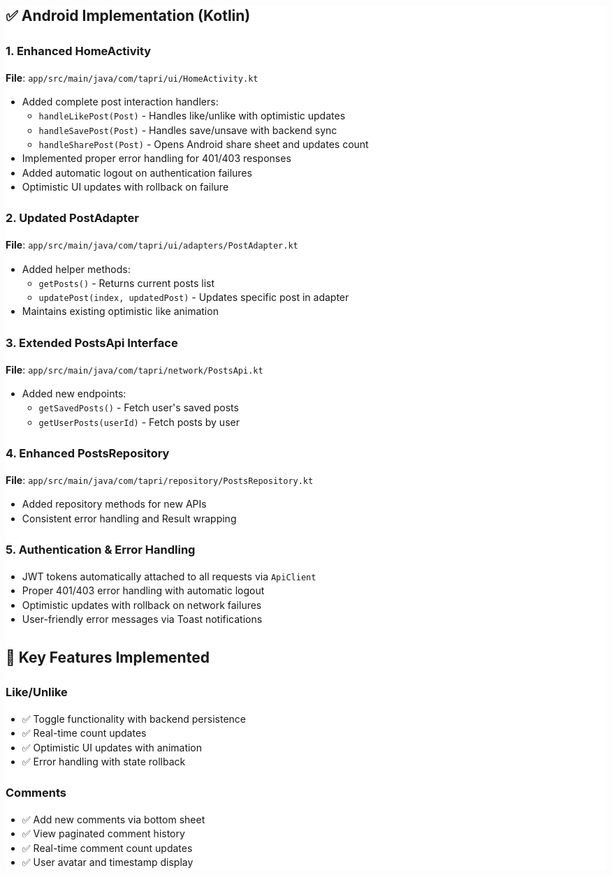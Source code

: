 ## ✅ Android Implementation (Kotlin)

### 1. Enhanced HomeActivity
**File**: `app/src/main/java/com/tapri/ui/HomeActivity.kt`
- Added complete post interaction handlers:
  - `handleLikePost(Post)` - Handles like/unlike with optimistic updates
  - `handleSavePost(Post)` - Handles save/unsave with backend sync
  - `handleSharePost(Post)` - Opens Android share sheet and updates count
- Implemented proper error handling for 401/403 responses
- Added automatic logout on authentication failures
- Optimistic UI updates with rollback on failure

### 2. Updated PostAdapter
**File**: `app/src/main/java/com/tapri/ui/adapters/PostAdapter.kt`
- Added helper methods:
  - `getPosts()` - Returns current posts list
  - `updatePost(index, updatedPost)` - Updates specific post in adapter
- Maintains existing optimistic like animation

### 3. Extended PostsApi Interface
**File**: `app/src/main/java/com/tapri/network/PostsApi.kt`
- Added new endpoints:
  - `getSavedPosts()` - Fetch user's saved posts
  - `getUserPosts(userId)` - Fetch posts by user

### 4. Enhanced PostsRepository
**File**: `app/src/main/java/com/tapri/repository/PostsRepository.kt`
- Added repository methods for new APIs
- Consistent error handling and Result wrapping

### 5. Authentication & Error Handling
- JWT tokens automatically attached to all requests via `ApiClient`
- Proper 401/403 error handling with automatic logout
- Optimistic updates with rollback on network failures
- User-friendly error messages via Toast notifications

## 🔧 Key Features Implemented

### Like/Unlike
- ✅ Toggle functionality with backend persistence
- ✅ Real-time count updates
- ✅ Optimistic UI updates with animation
- ✅ Error handling with state rollback

### Comments
- ✅ Add new comments via bottom sheet
- ✅ View paginated comment history
- ✅ Real-time comment count updates
- ✅ User avatar and timestamp display
